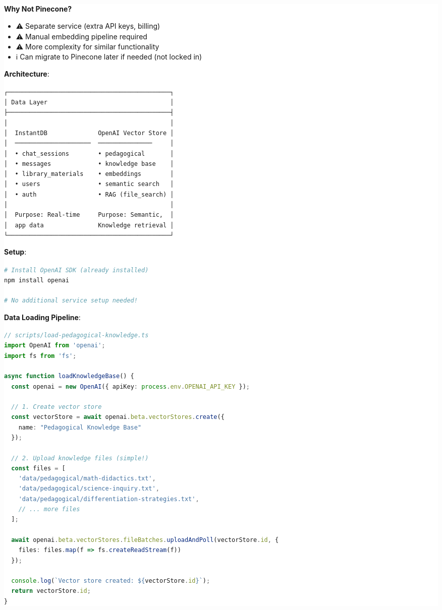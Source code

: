 **Why Not Pinecone?**
- ⚠️ Separate service (extra API keys, billing)
- ⚠️ Manual embedding pipeline required
- ⚠️ More complexity for similar functionality
- ℹ️ Can migrate to Pinecone later if needed (not locked in)

**Architecture**:
```
┌─────────────────────────────────────────────┐
│ Data Layer                                  │
├─────────────────────────────────────────────┤
│                                             │
│  InstantDB              OpenAI Vector Store │
│  ─────────────────────  ───────────────     │
│  • chat_sessions        • pedagogical       │
│  • messages             • knowledge base    │
│  • library_materials    • embeddings        │
│  • users                • semantic search   │
│  • auth                 • RAG (file_search) │
│                                             │
│  Purpose: Real-time     Purpose: Semantic,  │
│  app data               Knowledge retrieval │
└─────────────────────────────────────────────┘
```

**Setup**:
```bash
# Install OpenAI SDK (already installed)
npm install openai

# No additional service setup needed!
```

**Data Loading Pipeline**:
```typescript
// scripts/load-pedagogical-knowledge.ts
import OpenAI from 'openai';
import fs from 'fs';

async function loadKnowledgeBase() {
  const openai = new OpenAI({ apiKey: process.env.OPENAI_API_KEY });

  // 1. Create vector store
  const vectorStore = await openai.beta.vectorStores.create({
    name: "Pedagogical Knowledge Base"
  });

  // 2. Upload knowledge files (simple!)
  const files = [
    'data/pedagogical/math-didactics.txt',
    'data/pedagogical/science-inquiry.txt',
    'data/pedagogical/differentiation-strategies.txt',
    // ... more files
  ];

  await openai.beta.vectorStores.fileBatches.uploadAndPoll(vectorStore.id, {
    files: files.map(f => fs.createReadStream(f))
  });

  console.log(`Vector store created: ${vectorStore.id}`);
  return vectorStore.id;
}
```
